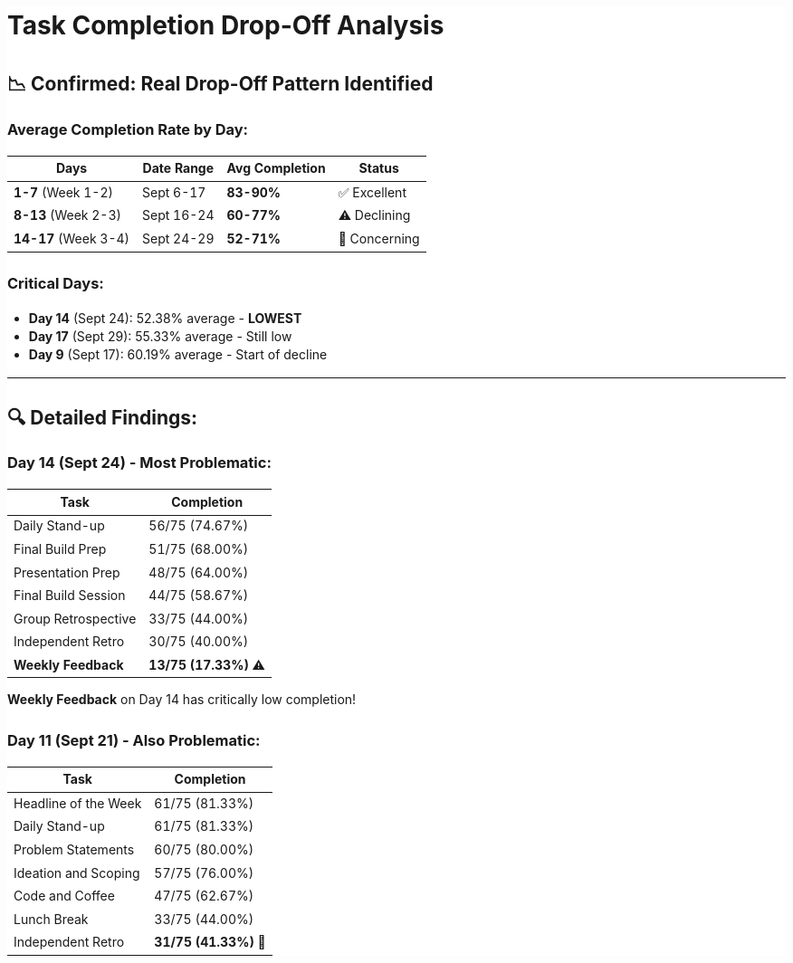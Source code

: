 # Task Completion Drop-Off Analysis

## 📉 **Confirmed: Real Drop-Off Pattern Identified**

### Average Completion Rate by Day:

| Days | Date Range | Avg Completion | Status |
|------|------------|---------------|--------|
| **1-7** (Week 1-2) | Sept 6-17 | **83-90%** | ✅ Excellent |
| **8-13** (Week 2-3) | Sept 16-24 | **60-77%** | ⚠️ Declining |
| **14-17** (Week 3-4) | Sept 24-29 | **52-71%** | 🔴 Concerning |

### Critical Days:
- **Day 14** (Sept 24): 52.38% average - **LOWEST**
- **Day 17** (Sept 29): 55.33% average - Still low
- **Day 9** (Sept 17): 60.19% average - Start of decline

---

## 🔍 **Detailed Findings:**

### Day 14 (Sept 24) - Most Problematic:
| Task | Completion |
|------|------------|
| Daily Stand-up | 56/75 (74.67%) |
| Final Build Prep | 51/75 (68.00%) |
| Presentation Prep | 48/75 (64.00%) |
| Final Build Session | 44/75 (58.67%) |
| Group Retrospective | 33/75 (44.00%) |
| Independent Retro | 30/75 (40.00%) |
| **Weekly Feedback** | **13/75 (17.33%)** ⚠️ |

**Weekly Feedback** on Day 14 has critically low completion!

### Day 11 (Sept 21) - Also Problematic:
| Task | Completion |
|------|------------|
| Headline of the Week | 61/75 (81.33%) |
| Daily Stand-up | 61/75 (81.33%) |
| Problem Statements | 60/75 (80.00%) |
| Ideation and Scoping | 57/75 (76.00%) |
| Code and Coffee | 47/75 (62.67%) |
| Lunch Break | 33/75 (44.00%) |
| Independent Retro | **31/75 (41.33%)** 🔴 |

